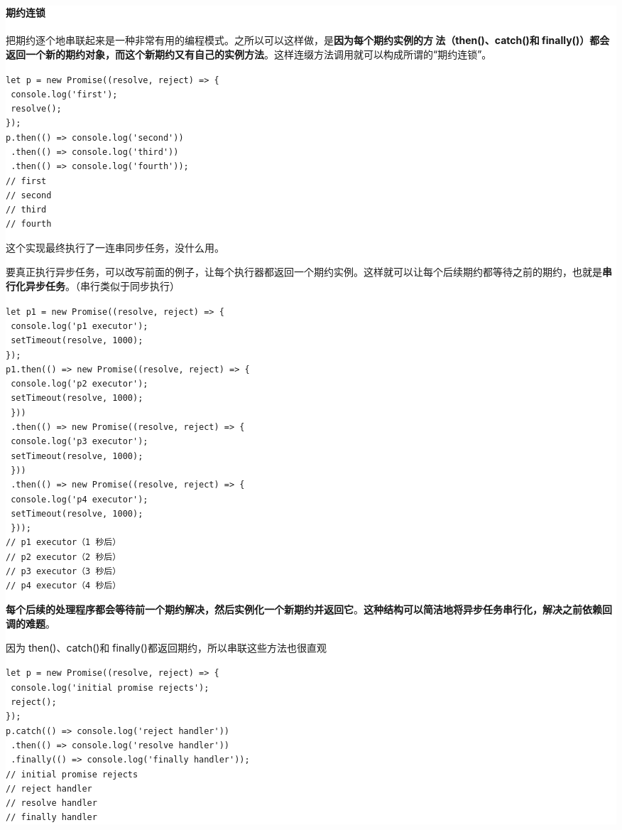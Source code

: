 #### 期约连锁

把期约逐个地串联起来是一种非常有用的编程模式。之所以可以这样做，是**因为每个期约实例的方 法（then()、catch()和 finally()）都会返回一个新的期约对象，而这个新期约又有自己的实例方法**。这样连缀方法调用就可以构成所谓的“期约连锁”。

```
let p = new Promise((resolve, reject) => { 
 console.log('first'); 
 resolve(); 
}); 
p.then(() => console.log('second')) 
 .then(() => console.log('third')) 
 .then(() => console.log('fourth')); 
// first 
// second 
// third 
// fourth
```

这个实现最终执行了一连串同步任务，没什么用。

要真正执行异步任务，可以改写前面的例子，让每个执行器都返回一个期约实例。这样就可以让每个后续期约都等待之前的期约，也就是**串行化异步任务**。（串行类似于同步执行）

```
let p1 = new Promise((resolve, reject) => { 
 console.log('p1 executor'); 
 setTimeout(resolve, 1000); 
}); 
p1.then(() => new Promise((resolve, reject) => { 
 console.log('p2 executor'); 
 setTimeout(resolve, 1000); 
 })) 
 .then(() => new Promise((resolve, reject) => { 
 console.log('p3 executor'); 
 setTimeout(resolve, 1000); 
 })) 
 .then(() => new Promise((resolve, reject) => { 
 console.log('p4 executor'); 
 setTimeout(resolve, 1000); 
 })); 
// p1 executor（1 秒后）
// p2 executor（2 秒后）
// p3 executor（3 秒后）
// p4 executor（4 秒后）
```

**每个后续的处理程序都会等待前一个期约解决，然后实例化一个新期约并返回它**。**这种结构可以简洁地将异步任务串行化，解决之前依赖回调的难题**。

因为 then()、catch()和 finally()都返回期约，所以串联这些方法也很直观

```
let p = new Promise((resolve, reject) => { 
 console.log('initial promise rejects'); 
 reject(); 
}); 
p.catch(() => console.log('reject handler')) 
 .then(() => console.log('resolve handler')) 
 .finally(() => console.log('finally handler')); 
// initial promise rejects 
// reject handler 
// resolve handler 
// finally handler 
```

